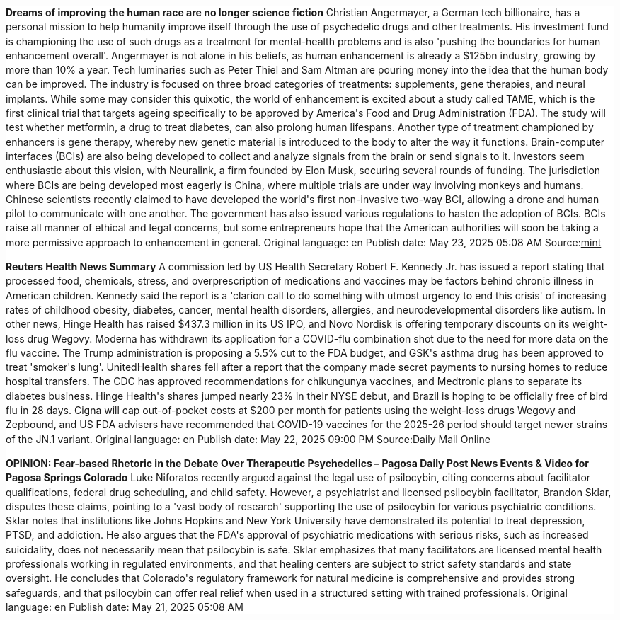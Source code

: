**Dreams of improving the human race are no longer science fiction**
Christian Angermayer, a German tech billionaire, has a personal mission to help humanity improve itself through the use of psychedelic drugs and other treatments. His investment fund is championing the use of such drugs as a treatment for mental-health problems and is also 'pushing the boundaries for human enhancement overall'. Angermayer is not alone in his beliefs, as human enhancement is already a $125bn industry, growing by more than 10% a year. Tech luminaries such as Peter Thiel and Sam Altman are pouring money into the idea that the human body can be improved. The industry is focused on three broad categories of treatments: supplements, gene therapies, and neural implants. While some may consider this quixotic, the world of enhancement is excited about a study called TAME, which is the first clinical trial that targets ageing specifically to be approved by America's Food and Drug Administration (FDA). The study will test whether metformin, a drug to treat diabetes, can also prolong human lifespans. Another type of treatment championed by enhancers is gene therapy, whereby new genetic material is introduced to the body to alter the way it functions. Brain-computer interfaces (BCIs) are also being developed to collect and analyze signals from the brain or send signals to it. Investors seem enthusiastic about this vision, with Neuralink, a firm founded by Elon Musk, securing several rounds of funding. The jurisdiction where BCIs are being developed most eagerly is China, where multiple trials are under way involving monkeys and humans. Chinese scientists recently claimed to have developed the world's first non-invasive two-way BCI, allowing a drone and human pilot to communicate with one another. The government has also issued various regulations to hasten the adoption of BCIs. BCIs raise all manner of ethical and legal concerns, but some entrepreneurs hope that the American authorities will soon be taking a more permissive approach to enhancement in general.
Original language: en
Publish date: May 23, 2025 05:08 AM
Source:[mint](https://www.livemint.com/global/dreams-of-improving-the-human-race-are-no-longer-science-fiction-11747976005892.html)

**Reuters Health News Summary**
A commission led by US Health Secretary Robert F. Kennedy Jr. has issued a report stating that processed food, chemicals, stress, and overprescription of medications and vaccines may be factors behind chronic illness in American children. Kennedy said the report is a 'clarion call to do something with utmost urgency to end this crisis' of increasing rates of childhood obesity, diabetes, cancer, mental health disorders, allergies, and neurodevelopmental disorders like autism. In other news, Hinge Health has raised $437.3 million in its US IPO, and Novo Nordisk is offering temporary discounts on its weight-loss drug Wegovy. Moderna has withdrawn its application for a COVID-flu combination shot due to the need for more data on the flu vaccine. The Trump administration is proposing a 5.5% cut to the FDA budget, and GSK's asthma drug has been approved to treat 'smoker's lung'. UnitedHealth shares fell after a report that the company made secret payments to nursing homes to reduce hospital transfers. The CDC has approved recommendations for chikungunya vaccines, and Medtronic plans to separate its diabetes business. Hinge Health's shares jumped nearly 23% in their NYSE debut, and Brazil is hoping to be officially free of bird flu in 28 days. Cigna will cap out-of-pocket costs at $200 per month for patients using the weight-loss drugs Wegovy and Zepbound, and US FDA advisers have recommended that COVID-19 vaccines for the 2025-26 period should target newer strains of the JN.1 variant.
Original language: en
Publish date: May 22, 2025 09:00 PM
Source:[Daily Mail Online](https://www.dailymail.co.uk/wires/reuters/article-14741053/Reuters-Health-News-Summary.html)

**OPINION: Fear-based Rhetoric in the Debate Over Therapeutic Psychedelics – Pagosa Daily Post News Events & Video for Pagosa Springs Colorado**
Luke Niforatos recently argued against the legal use of psilocybin, citing concerns about facilitator qualifications, federal drug scheduling, and child safety. However, a psychiatrist and licensed psilocybin facilitator, Brandon Sklar, disputes these claims, pointing to a 'vast body of research' supporting the use of psilocybin for various psychiatric conditions. Sklar notes that institutions like Johns Hopkins and New York University have demonstrated its potential to treat depression, PTSD, and addiction. He also argues that the FDA's approval of psychiatric medications with serious risks, such as increased suicidality, does not necessarily mean that psilocybin is safe. Sklar emphasizes that many facilitators are licensed mental health professionals working in regulated environments, and that healing centers are subject to strict safety standards and state oversight. He concludes that Colorado's regulatory framework for natural medicine is comprehensive and provides strong safeguards, and that psilocybin can offer real relief when used in a structured setting with trained professionals.
Original language: en
Publish date: May 21, 2025 05:08 AM